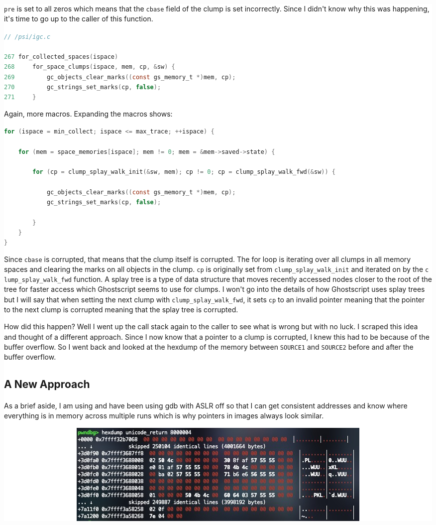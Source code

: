 
`pre` is set to all zeros which means that the `cbase` field of the clump is set incorrectly. Since I didn't know why this was happening, it's time to go up to the caller of this function.

```c
// /psi/igc.c

267 for_collected_spaces(ispace)
268     for_space_clumps(ispace, mem, cp, &sw) {
269         gc_objects_clear_marks((const gs_memory_t *)mem, cp);
270         gc_strings_set_marks(cp, false);
271     }

```

Again, more macros. Expanding the macros shows:

```c
for (ispace = min_collect; ispace <= max_trace; ++ispace) {

    for (mem = space_memories[ispace]; mem != 0; mem = &mem->saved->state) {

        for (cp = clump_splay_walk_init(&sw, mem); cp != 0; cp = clump_splay_walk_fwd(&sw)) {

            gc_objects_clear_marks((const gs_memory_t *)mem, cp);
            gc_strings_set_marks(cp, false);

        }
    }
}
```

Since `cbase` is corrupted, that means that the clump itself is corrupted. The for loop is iterating over all clumps in all memory spaces and clearing the marks on all objects in the clump. `cp` is originally set from `clump_splay_walk_init` and iterated on by the `clump_splay_walk_fwd` function. A splay tree is a type of data structure that moves recently accessed nodes closer to the root of the tree for faster access which Ghostscript seems to use for clumps. I won't go into the details of how Ghostscript uses splay trees but I will say that when setting the next clump with `clump_splay_walk_fwd`, it sets `cp` to an invalid pointer meaning that the pointer to the next clump is corrupted meaning that the splay tree is corrupted.

How did this happen? Well I went up the call stack again to the caller to see what is wrong but with no luck. I scraped this idea and thought of a different approach. Since I now know that a pointer to a clump is corrupted, I knew this had to be because of the buffer overflow. So I went back and looked at the hexdump of the memory between `SOURCE1` and `SOURCE2` before and after the buffer overflow.

## A New Approach

As a brief aside, I am using and have been using gdb with ASLR off so that I can get consistent addresses and know where everything is in memory across multiple runs which is why pointers in images always look similar. 

<img src="./Images/hexdump_before.jpg" alt="showing the hexdump before the overflow" style="display:block; margin:auto;">
